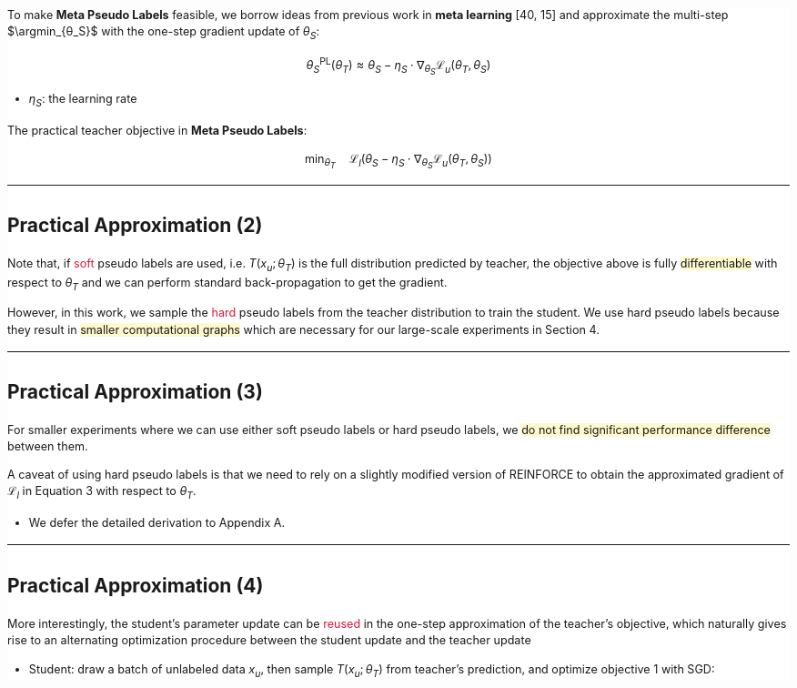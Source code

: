 To make **Meta Pseudo Labels** feasible, we borrow ideas from previous work in **meta learning** [40, 15] and approximate the multi-step $\argmin_{θ_S}$ with the one-step gradient update of $\theta_S$:

$$\theta_{S}^{\mathrm{PL}}\left(\theta_{T}\right) \approx \theta_{S}-\eta_{S} \cdot \nabla_{\theta_{S}} \mathcal{L}_{u}\left(\theta_{T}, \theta_{S}\right)$$

- $\eta_{S}$: the learning rate

The practical teacher objective in **Meta Pseudo Labels**:

$$\min _{\theta_{T}} \quad \mathcal{L}_{l}\left(\theta_{S}-\eta_{S} \cdot \nabla_{\theta_{S}} \mathcal{L}_{u}\left(\theta_{T}, \theta_{S}\right)\right)$$

----

## Practical Approximation (2)

Note that, if <span style="color:Crimson;">soft</span> pseudo labels are used, i.e. $T(x_u; θ_T)$ is the full distribution predicted by teacher, the objective above is fully <span style="background-color:LemonChiffon;">differentiable</span> with respect to $θ_T$ and we can perform standard back-propagation to get the gradient.

However, in this work, we sample the <span style="color:Crimson;">hard</span> pseudo labels from the teacher distribution to train the student. We use hard pseudo labels because they result in <span style="background-color:LemonChiffon;">smaller computational graphs</span> which are necessary for our large-scale experiments in Section 4.

----

## Practical Approximation (3)

For smaller experiments where we can use either soft pseudo labels or hard pseudo labels, we <span style="background-color:LemonChiffon;">do not find significant performance difference</span> between them.

A caveat of using hard pseudo labels is that we need to rely on a slightly modified version of REINFORCE to obtain the approximated gradient of $\mathcal{L}_l$ in Equation 3 with respect to $θ_T$.
- We defer the detailed derivation to Appendix A.

----

## Practical Approximation (4)

<style scoped>
p, li {
  font-size: 90%
}
</style>

More interestingly, the student’s parameter update can be <span style="color:Crimson;">reused</span> in the one-step approximation of the teacher’s objective, which naturally gives rise to an alternating optimization procedure between the student update and the teacher update

- Student: draw a batch of unlabeled data $x_u$, then sample $T(x_u; θ_T)$ from teacher’s prediction, and optimize objective 1 with SGD:
